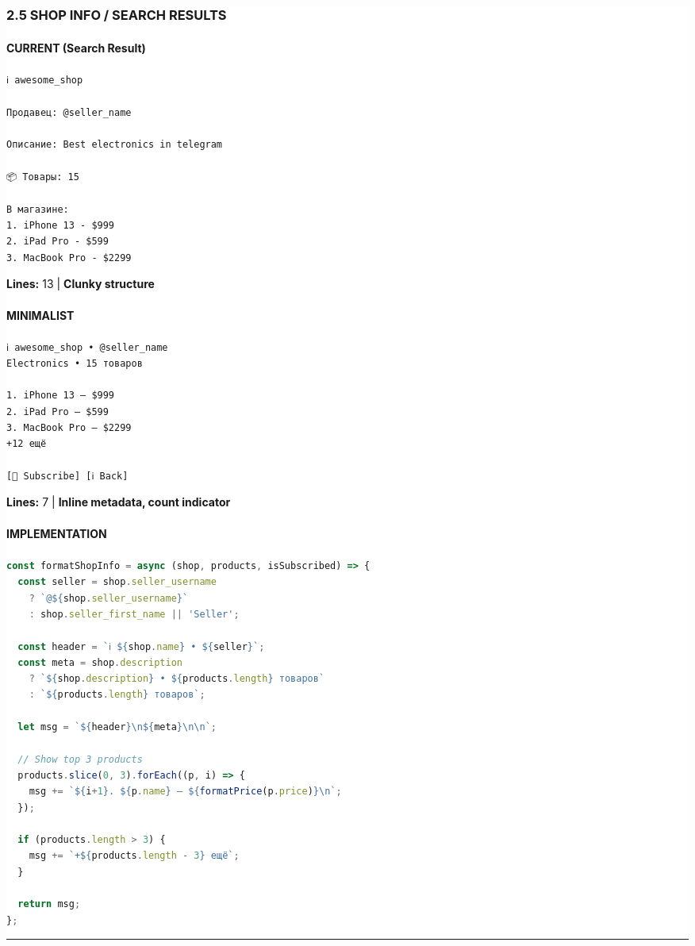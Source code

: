 
### 2.5 SHOP INFO / SEARCH RESULTS

#### CURRENT (Search Result)
```
ℹ️ awesome_shop

Продавец: @seller_name

Описание: Best electronics in telegram

📦 Товары: 15

В магазине:
1. iPhone 13 - $999
2. iPad Pro - $599
3. MacBook Pro - $2299
```
**Lines:** 13 | **Clunky structure**

#### MINIMALIST
```
ℹ️ awesome_shop • @seller_name
Electronics • 15 товаров

1. iPhone 13 — $999
2. iPad Pro — $599
3. MacBook Pro — $2299
+12 ещё

[🔔 Subscribe] [ℹ️ Back]
```
**Lines:** 7 | **Inline metadata, count indicator**

#### IMPLEMENTATION
```javascript
const formatShopInfo = async (shop, products, isSubscribed) => {
  const seller = shop.seller_username 
    ? `@${shop.seller_username}`
    : shop.seller_first_name || 'Seller';
  
  const header = `ℹ️ ${shop.name} • ${seller}`;
  const meta = shop.description 
    ? `${shop.description} • ${products.length} товаров`
    : `${products.length} товаров`;
  
  let msg = `${header}\n${meta}\n\n`;
  
  // Show top 3 products
  products.slice(0, 3).forEach((p, i) => {
    msg += `${i+1}. ${p.name} — ${formatPrice(p.price)}\n`;
  });
  
  if (products.length > 3) {
    msg += `+${products.length - 3} ещё`;
  }
  
  return msg;
};
```

---